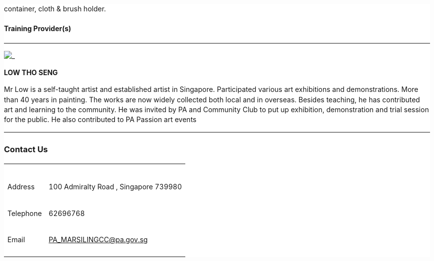 container, cloth &amp; brush holder.</p>
<p></p>
<h4><strong>Training Provider(s)</strong></h4>
<hr>
<div class="isomer-image-wrapper">
<img style="max-width: 100%; vertical-align: middle; width: 135px; height: auto;" height="auto" width="100%" alt="_" src="https://www.onepa.gov.sg/-/media/Images/TrainingProviders/LOW-THO-SENG-423D7DBB107FE61180DB00155DAD210B.png?h=144&amp;w=144&amp;rev=d57c97565bab4ad19b654343ead0e2b1&amp;hash=7BF840171B150E2D9A173EFA3117451F">
</div>
<p></p>
<p><strong>LOW THO SENG</strong>
</p>
<p>Mr Low is a self-taught artist and established artist in Singapore. Participated
various art exhibitions and demonstrations. More than 40 years in painting.
The works are now widely collected both local and in overseas. Besides
teaching, he has contributed art and learning to the community. He was
invited by PA and Community Club to put up exhibition, demonstration and
trial session for the public. He also contributed to PA Passion art events</p>
<p></p>
<hr>
<h3>Contact Us</h3>
<table style="minWidth: 100px">
<colgroup>
<col>
<col>
<col>
<col>
</colgroup>
<tbody>
<tr>
<th rowspan="1" colspan="1">
<p></p>
</th>
<th rowspan="1" colspan="3">
<p></p>
</th>
</tr>
<tr>
<td rowspan="1" colspan="1">
<p>Address</p>
</td>
<td rowspan="1" colspan="3">
<p>100 Admiralty Road , Singapore 739980</p>
</td>
</tr>
<tr>
<td rowspan="1" colspan="1">
<p>Telephone</p>
</td>
<td rowspan="1" colspan="3">
<p>62696768</p>
</td>
</tr>
<tr>
<td rowspan="1" colspan="1">
<p>Email</p>
</td>
<td rowspan="1" colspan="3">
<p><a href="mailto:PA_MARSILINGCC@pa.gov.sg" rel="noopener noreferrer nofollow" target="_blank">PA_MARSILINGCC@pa.gov.sg</a>
</p>
</td>
</tr>
<tr>
<td rowspan="1" colspan="1">